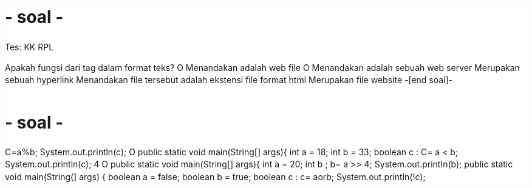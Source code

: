 # - soal -
Tes: KK RPL

Apakah fungsi dari tag <HTML> dalam format teks?
O Menandakan adalah web file
O Menandakan adalah sebuah web server
Merupakan sebuah hyperlink
Menandakan file tersebut adalah ekstensi file format html
Merupakan file website
-[end soal]-

# - soal -
C=a%b;
System.out.println(c);
O public static void main(String[] args){
int a = 18;
int b = 33;
boolean c :
C= a < b;
System.out.println(c);
4
O public static void main(String[] args){
int a = 20;
int b ;
b= a >> 4;
System.out.printIn(b);
public static void main(String(] args) {
boolean a = false;
boolean b = true;
boolean c :
c= aorb;
System.out.println(!c);